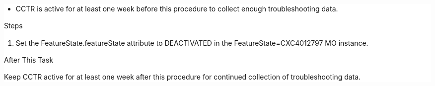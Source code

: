 - CCTR is active for at least one week before this procedure to collect enough troubleshooting data.

Steps

1. Set the FeatureState.featureState attribute to DEACTIVATED in the FeatureState=CXC4012797 MO instance.

After This Task

Keep CCTR active for at least one week after this procedure for continued collection of troubleshooting data.